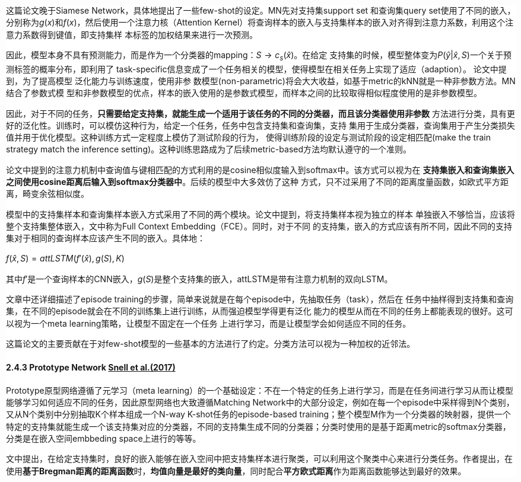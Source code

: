 
这篇论文晚于Siamese Network，具体地提出了一些few-shot的设定。MN先对支持集support set
和查询集query set使用了不同的嵌入，分别称为$g(x)$和$f(x)$，然后使用一个注意力核（Attention 
Kernel）将查询样本的嵌入与支持集样本的嵌入对齐得到注意力系数，利用这个注意力系数得到键值，即支持集样
本标签的加权结果来进行一次预测。

因此，模型本身不具有预测能力，而是作为一个分类器的mapping：$S\to c_s(\hat{x})$。在给定
支持集的时候，模型整体变为$P(\hat{y}|\hat{x},S)$一个关于预测标签的概率分布，即利用了
task-specific信息变成了一个任务相关的模型，使得模型在相关任务上实现了适应（adaption）。
论文中提到，为了提高模型 泛化能力与训练速度，使用非参
数模型(non-parametric)将会大大收益，如基于metric的kNN就是一种非参数方法。MN结合了参数式模
型和非参数模型的优点，样本的嵌入使用的是参数式模型，而样本之间的比较取得相似程度使用的是非参数模型。

因此，对于不同的任务，**只需要给定支持集，就能生成一个适用于该任务的不同的分类器，而且该分类器使用非参数**
方法进行分类，具有更好的泛化性。训练时，可以模仿这种行为，给定一个任务，任务中包含支持集和查询集，支持
集用于生成分类器，查询集用于产生分类损失值并用于优化模型。这种训练方式一定程度上模仿了测试阶段的行为，
使得训练阶段的设定与测试阶段的设定相匹配(make the train strategy match the inference 
setting)。这种训练思路成为了后续metric-based方法均默认遵守的一个准则。

论文中提到的注意力机制中查询值与键相匹配的方式利用的是cosine相似度输入到softmax中。该方式可以视为在
**支持集嵌入和查询集嵌入之间使用cosine距离后输入到softmax分类器中**。后续的模型中大多效仿了这种
方式，只不过采用了不同的距离度量函数，如欧式平方距离，畸变余弦相似度。

模型中的支持集样本和查询集样本嵌入方式采用了不同的两个模块。论文中提到，将支持集样本视为独立的样本
单独嵌入不够恰当，应该将整个支持集整体嵌入，文中称为Full Context Embedding（FCE）。同时，对于不同
的支持集，嵌入的方式应该有所不同，因此不同的支持集对于相同的查询样本应该产生不同的嵌入。具体地：

$f(\hat{x},S)=attLSTM(f'(\hat{x}),g(S), K)$

其中$f'$是一个查询样本的CNN嵌入，$g(S)$是整个支持集的嵌入，attLSTM是带有注意力机制的双向LSTM。

文章中还详细描述了episode training的步骤，简单来说就是在每个episode中，先抽取任务（task），然后在
任务中抽样得到支持集和查询集，在不同的episode就会在不同的训练集上进行训练，从而强迫模型学得更有泛化
能力的模型从而在不同的任务上都能表现的很好。这可以视为一个meta learning策略，让模型不固定在一个任务
上进行学习，而是让模型学会如何适应不同的任务。

这篇论文的主要贡献在于对few-shot模型的一些基本的方法进行了约定。分类方法可以视为一种加权的近邻法。







#### 2.4.3 Prototype Network [Snell et al.(2017)](papers/8.NIPS-2017%20Prototypical%20Networks%20for%20Few-shot%20Learning.pdf)

Prototype原型网络遵循了元学习（meta learning）的一个基础设定：不在一个特定的任务上进行学习，而是在任务间进行学习从而让模型能够学习如何适应不同的任务，因此原型网络也大致遵循Matching Network中的大部分设定，例如在每一个episode中采样得到N个类别，又从N个类别中分别抽取K个样本组成一个N-way K-shot任务的episode-based training；整个模型M作为一个分类器的映射器，提供一个特定的支持集就能生成一个该支持集对应的分类器，不同的支持集生成不同的分类器；分类时使用的是基于距离metric的softmax分类器，分类是在嵌入空间embbeding space上进行的等等。

文中提出，在给定支持集时，良好的嵌入能够在嵌入空间中把支持集样本进行聚类，可以利用这个聚类中心来进行分类任务。作者提出，在使用**基于Bregman距离的距离函数**时，**均值向量是最好的类向量**，同时配合**平方欧式距离**作为距离函数能够达到最好的效果。
